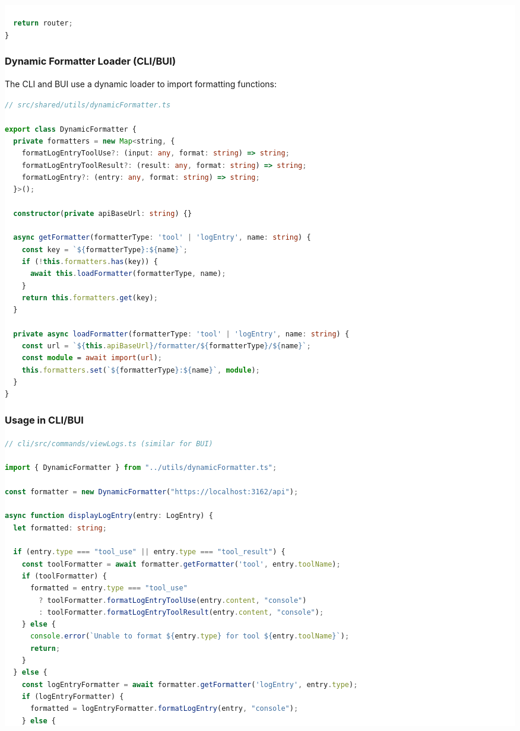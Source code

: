 ```typescript

  return router;
}
```

### Dynamic Formatter Loader (CLI/BUI)

The CLI and BUI use a dynamic loader to import formatting functions:

```typescript
// src/shared/utils/dynamicFormatter.ts

export class DynamicFormatter {
  private formatters = new Map<string, {
    formatLogEntryToolUse?: (input: any, format: string) => string;
    formatLogEntryToolResult?: (result: any, format: string) => string;
    formatLogEntry?: (entry: any, format: string) => string;
  }>();

  constructor(private apiBaseUrl: string) {}

  async getFormatter(formatterType: 'tool' | 'logEntry', name: string) {
    const key = `${formatterType}:${name}`;
    if (!this.formatters.has(key)) {
      await this.loadFormatter(formatterType, name);
    }
    return this.formatters.get(key);
  }

  private async loadFormatter(formatterType: 'tool' | 'logEntry', name: string) {
    const url = `${this.apiBaseUrl}/formatter/${formatterType}/${name}`;
    const module = await import(url);
    this.formatters.set(`${formatterType}:${name}`, module);
  }
}
```

### Usage in CLI/BUI

```typescript
// cli/src/commands/viewLogs.ts (similar for BUI)

import { DynamicFormatter } from "../utils/dynamicFormatter.ts";

const formatter = new DynamicFormatter("https://localhost:3162/api");

async function displayLogEntry(entry: LogEntry) {
  let formatted: string;

  if (entry.type === "tool_use" || entry.type === "tool_result") {
    const toolFormatter = await formatter.getFormatter('tool', entry.toolName);
    if (toolFormatter) {
      formatted = entry.type === "tool_use"
        ? toolFormatter.formatLogEntryToolUse(entry.content, "console")
        : toolFormatter.formatLogEntryToolResult(entry.content, "console");
    } else {
      console.error(`Unable to format ${entry.type} for tool ${entry.toolName}`);
      return;
    }
  } else {
    const logEntryFormatter = await formatter.getFormatter('logEntry', entry.type);
    if (logEntryFormatter) {
      formatted = logEntryFormatter.formatLogEntry(entry, "console");
    } else {
```
